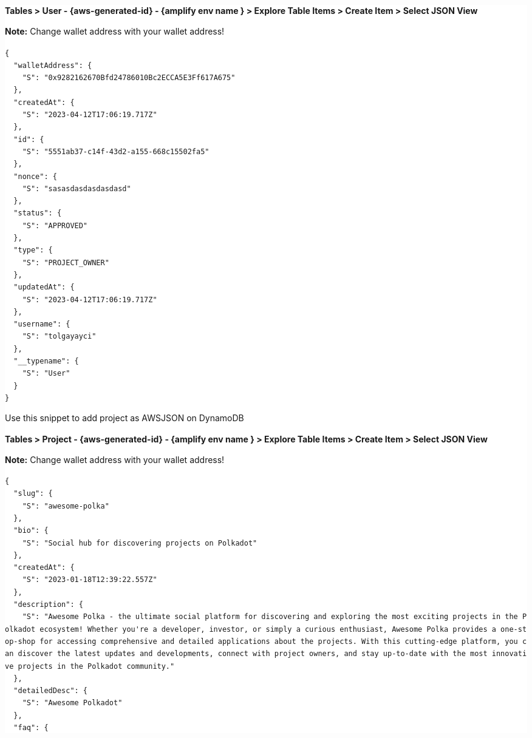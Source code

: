 **Tables > User - {aws-generated-id} - {amplify env name } > Explore Table Items > Create Item > Select JSON View**

**Note:** Change wallet address with your wallet address!

```
{
  "walletAddress": {
    "S": "0x9282162670Bfd24786010Bc2ECCA5E3Ff617A675"
  },
  "createdAt": {
    "S": "2023-04-12T17:06:19.717Z"
  },
  "id": {
    "S": "5551ab37-c14f-43d2-a155-668c15502fa5"
  },
  "nonce": {
    "S": "sasasdasdasdasdasd"
  },
  "status": {
    "S": "APPROVED"
  },
  "type": {
    "S": "PROJECT_OWNER"
  },
  "updatedAt": {
    "S": "2023-04-12T17:06:19.717Z"
  },
  "username": {
    "S": "tolgayayci"
  },
  "__typename": {
    "S": "User"
  }
}
````

Use this snippet to add project as AWSJSON on DynamoDB

**Tables > Project - {aws-generated-id} - {amplify env name } > Explore Table Items > Create Item > Select JSON View**

**Note:** Change wallet address with your wallet address!

```
{
  "slug": {
    "S": "awesome-polka"
  },
  "bio": {
    "S": "Social hub for discovering projects on Polkadot"
  },
  "createdAt": {
    "S": "2023-01-18T12:39:22.557Z"
  },
  "description": {
    "S": "Awesome Polka - the ultimate social platform for discovering and exploring the most exciting projects in the Polkadot ecosystem! Whether you're a developer, investor, or simply a curious enthusiast, Awesome Polka provides a one-stop-shop for accessing comprehensive and detailed applications about the projects. With this cutting-edge platform, you can discover the latest updates and developments, connect with project owners, and stay up-to-date with the most innovative projects in the Polkadot community."
  },
  "detailedDesc": {
    "S": "Awesome Polkadot"
  },
  "faq": {
```